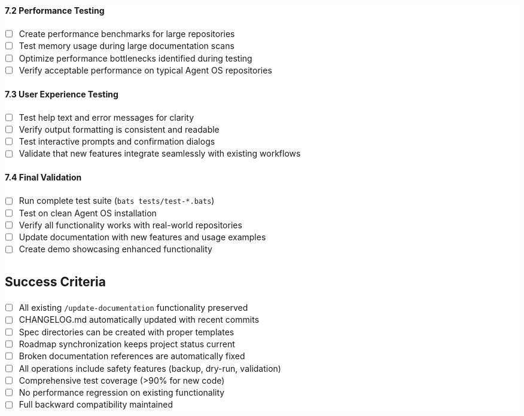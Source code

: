 #### 7.2 Performance Testing
- [ ] Create performance benchmarks for large repositories
- [ ] Test memory usage during large documentation scans
- [ ] Optimize performance bottlenecks identified during testing
- [ ] Verify acceptable performance on typical Agent OS repositories

#### 7.3 User Experience Testing
- [ ] Test help text and error messages for clarity
- [ ] Verify output formatting is consistent and readable
- [ ] Test interactive prompts and confirmation dialogs
- [ ] Validate that new features integrate seamlessly with existing workflows

#### 7.4 Final Validation
- [ ] Run complete test suite (`bats tests/test-*.bats`)
- [ ] Test on clean Agent OS installation
- [ ] Verify all functionality works with real-world repositories
- [ ] Update documentation with new features and usage examples
- [ ] Create demo showcasing enhanced functionality

## Success Criteria

- [ ] All existing `/update-documentation` functionality preserved
- [ ] CHANGELOG.md automatically updated with recent commits
- [ ] Spec directories can be created with proper templates
- [ ] Roadmap synchronization keeps project status current
- [ ] Broken documentation references are automatically fixed
- [ ] All operations include safety features (backup, dry-run, validation)
- [ ] Comprehensive test coverage (>90% for new code)
- [ ] No performance regression on existing functionality
- [ ] Full backward compatibility maintained